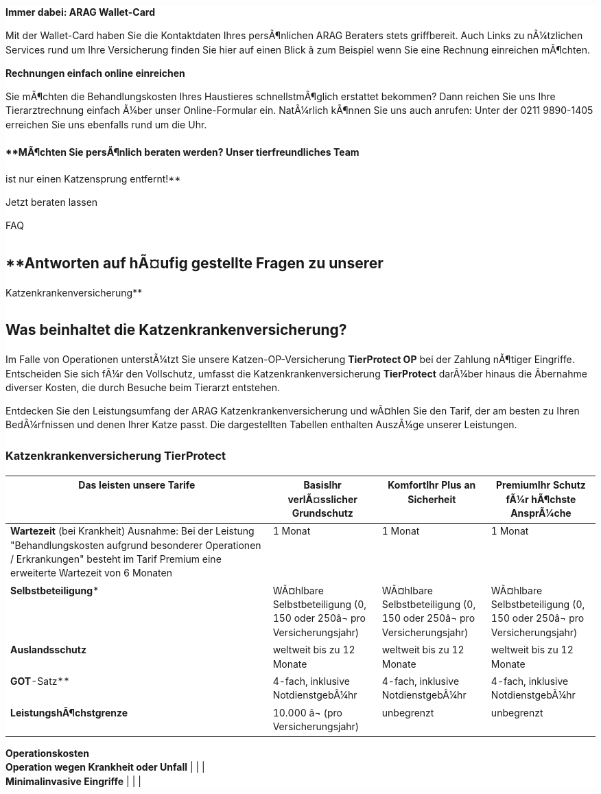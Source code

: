 

**Immer dabei: ARAG Wallet-Card**

Mit der Wallet-Card haben Sie die Kontaktdaten Ihres persÃ¶nlichen ARAG
Beraters stets griffbereit. Auch Links zu nÃ¼tzlichen Services rund um Ihre
Versicherung finden Sie hier auf einen Blick â zum Beispiel wenn Sie eine
Rechnung einreichen mÃ¶chten.



**Rechnungen einfach online einreichen**

Sie mÃ¶chten die Behandlungskosten Ihres Haustieres schnellstmÃ¶glich
erstattet bekommen? Dann reichen Sie uns Ihre Tierarztrechnung einfach Ã¼ber
unser Online-Formular ein. NatÃ¼rlich kÃ¶nnen Sie uns auch anrufen: Unter der
0211 9890-1405 erreichen Sie uns ebenfalls rund um die Uhr.



####  **MÃ¶chten Sie persÃ¶nlich beraten werden? Unser tierfreundliches Team
ist nur einen Katzensprung entfernt!**



Jetzt beraten lassen





FAQ

##  **Antworten auf hÃ¤ufig gestellte Fragen zu unserer
Katzenkrankenversicherung**



##  Was beinhaltet die Katzenkrankenversicherung?



Im Falle von Operationen unterstÃ¼tzt Sie unsere Katzen-OP-Versicherung
**TierProtect OP** bei der Zahlung nÃ¶tiger Eingriffe. Entscheiden Sie sich
fÃ¼r den Vollschutz, umfasst die Katzenkrankenversicherung **TierProtect**
darÃ¼ber hinaus die Ãbernahme diverser Kosten, die durch Besuche beim
Tierarzt entstehen.  
  
Entdecken Sie den Leistungsumfang der ARAG Katzenkrankenversicherung und
wÃ¤hlen Sie den Tarif, der am besten zu Ihren BedÃ¼rfnissen und denen Ihrer
Katze passt. Die dargestellten Tabellen enthalten AuszÃ¼ge unserer Leistungen.  



###  Katzenkrankenversicherung TierProtect

Das leisten unsere Tarife | BasisIhr verlÃ¤sslicher Grundschutz | KomfortIhr Plus an Sicherheit | PremiumIhr Schutz fÃ¼r hÃ¶chste AnsprÃ¼che  
---|---|---|---  
**Wartezeit** (bei Krankheit) Ausnahme: Bei der Leistung "Behandlungskosten aufgrund besonderer Operationen / Erkrankungen" besteht im Tarif Premium eine erweiterte Wartezeit von 6 Monaten |  1 Monat  |  1 Monat  |  1 Monat   
**Selbstbeteiligung*** |  WÃ¤hlbare Selbstbeteiligung (0, 150 oder 250â¬ pro Versicherungsjahr)  |  WÃ¤hlbare Selbstbeteiligung (0, 150 oder 250â¬ pro Versicherungsjahr)  |  WÃ¤hlbare Selbstbeteiligung (0, 150 oder 250â¬ pro Versicherungsjahr)   
**Auslandsschutz** |  weltweit bis zu 12 Monate  |  weltweit bis zu 12 Monate  |  weltweit bis zu 12 Monate   
**GOT**-Satz** |  4-fach, inklusive NotdienstgebÃ¼hr  |  4-fach, inklusive NotdienstgebÃ¼hr  |  4-fach, inklusive NotdienstgebÃ¼hr   
**LeistungshÃ¶chstgrenze** |  10.000 â¬ (pro Versicherungsjahr)  |  unbegrenzt  |  unbegrenzt   
**Operationskosten**  
**Operation wegen Krankheit oder Unfall** |  |  |   
**Minimalinvasive Eingriffe** |  |  |   